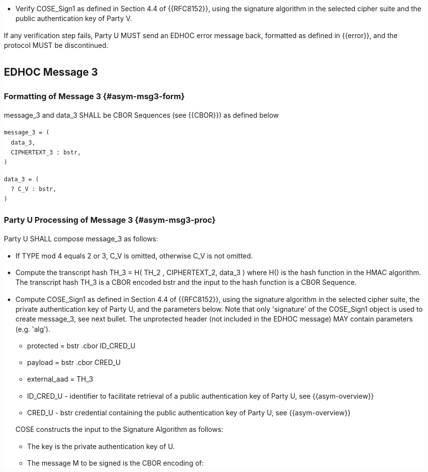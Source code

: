 * Verify COSE_Sign1 as defined in Section 4.4 of {{RFC8152}}, using the signature algorithm in the selected cipher suite and the public authentication key of Party V.

If any verification step fails, Party U MUST send an EDHOC error message back, formatted as defined in {{error}}, and the protocol MUST be discontinued.

## EDHOC Message 3

### Formatting of Message 3 {#asym-msg3-form}

message_3 and data_3 SHALL be CBOR Sequences (see {{CBOR}}) as defined below

~~~~~~~~~~~ CDDL
message_3 = (
  data_3,
  CIPHERTEXT_3 : bstr,
)
~~~~~~~~~~~

~~~~~~~~~~~ CDDL
data_3 = (
  ? C_V : bstr,
)
~~~~~~~~~~~

### Party U Processing of Message 3 {#asym-msg3-proc}

Party U SHALL compose message_3 as follows:

* If TYPE mod 4 equals 2 or 3, C_V is omitted, otherwise C_V is not omitted.

* Compute the transcript hash TH_3 = H( TH_2 , CIPHERTEXT_2, data_3 ) where H() is the hash function in the HMAC algorithm. The transcript hash TH_3 is a CBOR encoded bstr and the input to the hash function is a CBOR Sequence.

*  Compute COSE_Sign1 as defined in Section 4.4 of {{RFC8152}}, using the signature algorithm in the selected cipher suite, the private authentication key of Party U, and the parameters below. Note that only 'signature' of the COSE_Sign1 object is used to create message_3, see next bullet. The unprotected header (not included in the EDHOC message) MAY contain parameters (e.g. 'alg').

   * protected = bstr .cbor ID_CRED_U

   * payload = bstr .cbor CRED_U

   * external_aad = TH_3

   * ID_CRED_U - identifier to facilitate retrieval of a public authentication key of Party U, see {{asym-overview}}

   * CRED_U - bstr credential containing the public authentication key of Party U, see {{asym-overview}}
   
   COSE constructs the input to the Signature Algorithm as follows:
   
   * The key is the private authentication key of U.

   * The message M to be signed is the CBOR encoding of:
